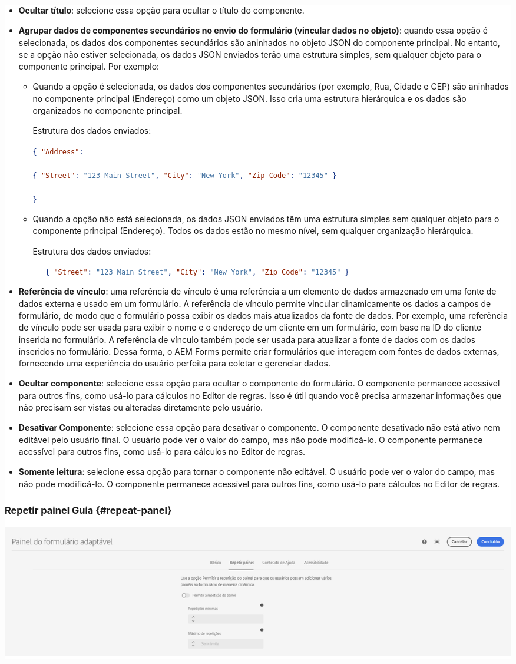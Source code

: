 - **Ocultar título**: selecione essa opção para ocultar o título do componente.

- **Agrupar dados de componentes secundários no envio do formulário (vincular dados no objeto)**: quando essa opção é selecionada, os dados dos componentes secundários são aninhados no objeto JSON do componente principal. No entanto, se a opção não estiver selecionada, os dados JSON enviados terão uma estrutura simples, sem qualquer objeto para o componente principal. Por exemplo:

   - Quando a opção é selecionada, os dados dos componentes secundários (por exemplo, Rua, Cidade e CEP) são aninhados no componente principal (Endereço) como um objeto JSON. Isso cria uma estrutura hierárquica e os dados são organizados no componente principal.

     Estrutura dos dados enviados:

     ```JSON
     { "Address":
     
     { "Street": "123 Main Street", "City": "New York", "Zip Code": "12345" }
     
     }
     ```

   - Quando a opção não está selecionada, os dados JSON enviados têm uma estrutura simples sem qualquer objeto para o componente principal (Endereço). Todos os dados estão no mesmo nível, sem qualquer organização hierárquica.


     Estrutura dos dados enviados:

     ```JSON
        { "Street": "123 Main Street", "City": "New York", "Zip Code": "12345" }
     ```

- **Referência de vínculo**: uma referência de vínculo é uma referência a um elemento de dados armazenado em uma fonte de dados externa e usado em um formulário. A referência de vínculo permite vincular dinamicamente os dados a campos de formulário, de modo que o formulário possa exibir os dados mais atualizados da fonte de dados. Por exemplo, uma referência de vínculo pode ser usada para exibir o nome e o endereço de um cliente em um formulário, com base na ID do cliente inserida no formulário. A referência de vínculo também pode ser usada para atualizar a fonte de dados com os dados inseridos no formulário. Dessa forma, o AEM Forms permite criar formulários que interagem com fontes de dados externas, fornecendo uma experiência do usuário perfeita para coletar e gerenciar dados.
- **Ocultar componente**: selecione essa opção para ocultar o componente do formulário. O componente permanece acessível para outros fins, como usá-lo para cálculos no Editor de regras. Isso é útil quando você precisa armazenar informações que não precisam ser vistas ou alteradas diretamente pelo usuário.
- **Desativar Componente**: selecione essa opção para desativar o componente. O componente desativado não está ativo nem editável pelo usuário final. O usuário pode ver o valor do campo, mas não pode modificá-lo. O componente permanece acessível para outros fins, como usá-lo para cálculos no Editor de regras.
- **Somente leitura**: selecione essa opção para tornar o componente não editável. O usuário pode ver o valor do campo, mas não pode modificá-lo. O componente permanece acessível para outros fins, como usá-lo para cálculos no Editor de regras.

### Repetir painel Guia {#repeat-panel}

![repetir guia](/help/adaptive-forms/assets/repeat-panel.png)
